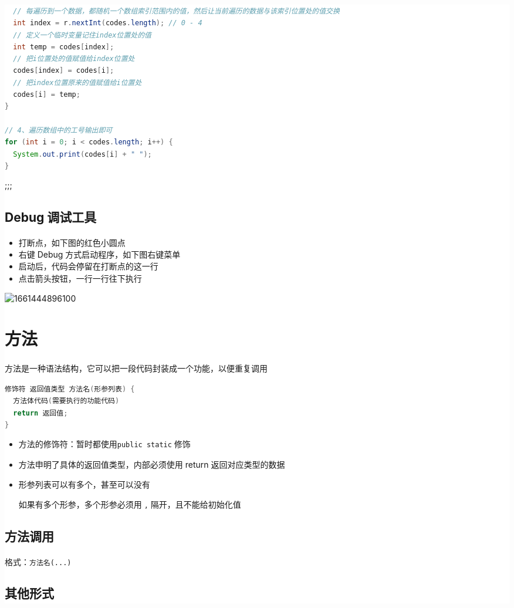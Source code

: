 ```java
  // 每遍历到一个数据，都随机一个数组索引范围内的值，然后让当前遍历的数据与该索引位置处的值交换
  int index = r.nextInt(codes.length); // 0 - 4
  // 定义一个临时变量记住index位置处的值
  int temp = codes[index];
  // 把i位置处的值赋值给index位置处
  codes[index] = codes[i];
  // 把index位置原来的值赋值给i位置处
  codes[i] = temp;
}

// 4、遍历数组中的工号输出即可
for (int i = 0; i < codes.length; i++) {
  System.out.print(codes[i] + " ");
}
```

;;;

## Debug 调试工具

- 打断点，如下图的红色小圆点
- 右键 Debug 方式启动程序，如下图右键菜单
- 启动后，代码会停留在打断点的这一行
- 点击箭头按钮，一行一行往下执行

![1661444896100](https://daiblog.oss-cn-chengdu.aliyuncs.com/img/1661444896100.png)

# 方法

方法是一种语法结构，它可以把一段代码封装成一个功能，以便重复调用

```java
修饰符 返回值类型 方法名(形参列表) {
  方法体代码(需要执行的功能代码)
  return 返回值;
}
```

- 方法的修饰符：暂时都使用`public static` 修饰

- 方法申明了具体的返回值类型，内部必须使用 return 返回对应类型的数据

- 形参列表可以有多个，甚至可以没有

  如果有多个形参，多个形参必须用 `,` 隔开，且不能给初始化值

## 方法调用

格式：`方法名(...)`

## 其他形式

